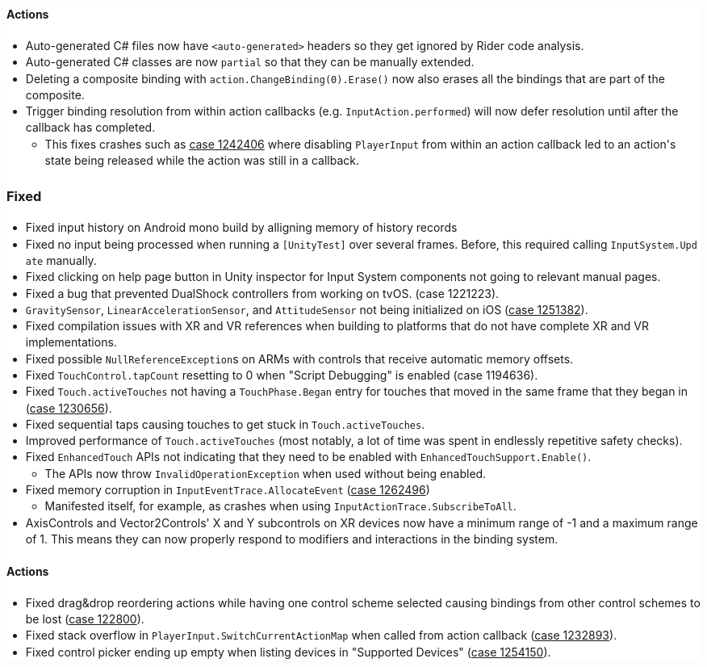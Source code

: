 #### Actions

- Auto-generated C# files now have `<auto-generated>` headers so they get ignored by Rider code analysis.
- Auto-generated C# classes are now `partial` so that they can be manually extended.
- Deleting a composite binding with `action.ChangeBinding(0).Erase()` now also erases all the bindings that are part of the composite.
- Trigger binding resolution from within action callbacks (e.g. `InputAction.performed`) will now defer resolution until after the callback has completed.
  * This fixes crashes such as [case 1242406](https://issuetracker.unity3d.com/issues/mecanim-crash-when-entering-or-exiting-play-mode-destroying-gameobjects) where disabling `PlayerInput` from within an action callback led to an action's state being released while the action was still in a callback.

### Fixed

- Fixed input history on Android mono build by alligning memory of history records
- Fixed no input being processed when running a `[UnityTest]` over several frames. Before, this required calling `InputSystem.Update` manually.
- Fixed clicking on help page button in Unity inspector for Input System components not going to relevant manual pages.
- Fixed a bug that prevented DualShock controllers from working on tvOS. (case 1221223).
- `GravitySensor`, `LinearAccelerationSensor`, and `AttitudeSensor` not being initialized on iOS ([case 1251382](https://issuetracker.unity3d.com/product/unity/issues/guid/1251382/)).
- Fixed compilation issues with XR and VR references when building to platforms that do not have complete XR and VR implementations.
- Fixed possible `NullReferenceException`s on ARMs with controls that receive automatic memory offsets.
- Fixed `TouchControl.tapCount` resetting to 0 when "Script Debugging" is enabled (case 1194636).
- Fixed `Touch.activeTouches` not having a `TouchPhase.Began` entry for touches that moved in the same frame that they began in ([case 1230656](https://issuetracker.unity3d.com/issues/input-system-mobile-enhancedtouch-screen-taps-start-with-moved-or-stationary-phase-instead-of-began)).
- Fixed sequential taps causing touches to get stuck in `Touch.activeTouches`.
- Improved performance of `Touch.activeTouches` (most notably, a lot of time was spent in endlessly repetitive safety checks).
- Fixed `EnhancedTouch` APIs not indicating that they need to be enabled with `EnhancedTouchSupport.Enable()`.
  - The APIs now throw `InvalidOperationException` when used without being enabled.
- Fixed memory corruption in `InputEventTrace.AllocateEvent` ([case 1262496](https://issuetracker.unity3d.com/issues/input-system-crash-with-various-stack-traces-when-using-inputactiontrace-dot-subscribetoall))
  * Manifested itself, for example, as crashes when using `InputActionTrace.SubscribeToAll`.
- AxisControls and Vector2Controls' X and Y subcontrols on XR devices now have a minimum range of -1 and a maximum range of 1. This means they can now properly respond to modifiers and interactions in the binding system.

#### Actions

- Fixed drag&drop reordering actions while having one control scheme selected causing bindings from other control schemes to be lost ([case 122800](https://issuetracker.unity3d.com/issues/input-system-bindings-get-cleared-for-other-control-scheme-actions-when-reordering-an-action-in-a-specific-control-scheme)).
- Fixed stack overflow in `PlayerInput.SwitchCurrentActionMap` when called from action callback ([case 1232893](https://issuetracker.unity3d.com/issues/inputsystem-switchcurrentactionmap-causes-a-stackoverflow-when-called-by-each-pahse-of-an-action)).
- Fixed control picker ending up empty when listing devices in "Supported Devices" ([case 1254150](https://issuetracker.unity3d.com/product/unity/issues/guid/1254150/)).
